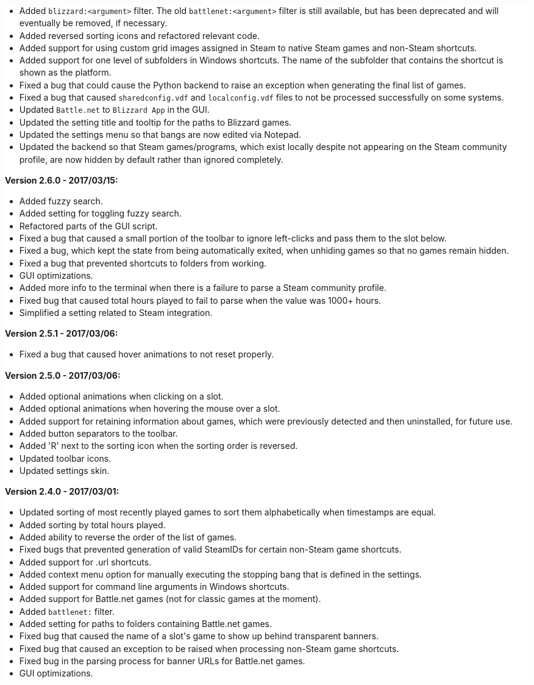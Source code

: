- Added `blizzard:<argument>` filter. The old `battlenet:<argument>` filter is still available, but has been deprecated and will eventually be removed, if necessary.
- Added reversed sorting icons and refactored relevant code.
- Added support for using custom grid images assigned in Steam to native Steam games and non-Steam shortcuts.
- Added support for one level of subfolders in Windows shortcuts. The name of the subfolder that contains the shortcut is shown as the platform.
- Fixed a bug that could cause the Python backend to raise an exception when generating the final list of games.
- Fixed a bug that caused `sharedconfig.vdf` and `localconfig.vdf` files to not be processed successfully on some systems.
- Updated `Battle.net` to `Blizzard App` in the GUI.
- Updated the setting title and tooltip for the paths to Blizzard games.
- Updated the settings menu so that bangs are now edited via Notepad.
- Updated the backend so that Steam games/programs, which exist locally despite not appearing on the Steam community profile, are now hidden by default rather than ignored completely.

**Version 2.6.0 - 2017/03/15:**
- Added fuzzy search.
- Added setting for toggling fuzzy search.
- Refactored parts of the GUI script.
- Fixed a bug that caused a small portion of the toolbar to ignore left-clicks and pass them to the slot below.
- Fixed a bug, which kept the state from being automatically exited, when unhiding games so that no games remain hidden.
- Fixed a bug that prevented shortcuts to folders from working.
- GUI optimizations.
- Added more info to the terminal when there is a failure to parse a Steam community profile.
- Fixed bug that caused total hours played to fail to parse when the value was 1000+ hours.
- Simplified a setting related to Steam integration.

**Version 2.5.1 - 2017/03/06:**
- Fixed a bug that caused hover animations to not reset properly.

**Version 2.5.0 - 2017/03/06:**
- Added optional animations when clicking on a slot.
- Added optional animations when hovering the mouse over a slot.
- Added support for retaining information about games, which were previously detected and then uninstalled, for future use.
- Added button separators to the toolbar.
- Added 'R' next to the sorting icon when the sorting order is reversed.
- Updated toolbar icons.
- Updated settings skin.

**Version 2.4.0 - 2017/03/01:**
- Updated sorting of most recently played games to sort them alphabetically when timestamps are equal.
- Added sorting by total hours played.
- Added ability to reverse the order of the list of games.
- Fixed bugs that prevented generation of valid SteamIDs for certain non-Steam game shortcuts.
- Added support for .url shortcuts.
- Added context menu option for manually executing the stopping bang that is defined in the settings.
- Added support for command line arguments in Windows shortcuts.
- Added support for Battle.net games (not for classic games at the moment).
- Added `battlenet:` filter.
- Added setting for paths to folders containing Battle.net games.
- Fixed bug that caused the name of a slot's game to show up behind transparent banners.
- Fixed bug that caused an exception to be raised when processing non-Steam game shortcuts.
- Fixed bug in the parsing process for banner URLs for Battle.net games.
- GUI optimizations.
